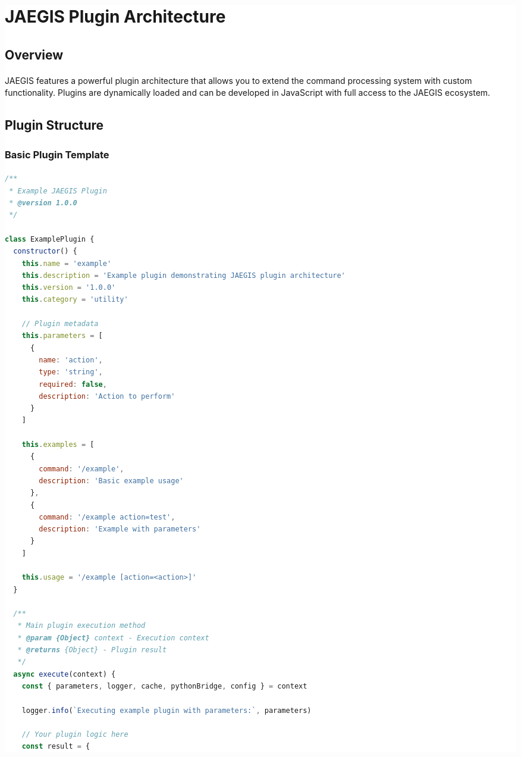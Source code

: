 # JAEGIS Plugin Architecture

## Overview

JAEGIS features a powerful plugin architecture that allows you to extend the command processing system with custom functionality. Plugins are dynamically loaded and can be developed in JavaScript with full access to the JAEGIS ecosystem.

## Plugin Structure

### Basic Plugin Template

```javascript
/**
 * Example JAEGIS Plugin
 * @version 1.0.0
 */

class ExamplePlugin {
  constructor() {
    this.name = 'example'
    this.description = 'Example plugin demonstrating JAEGIS plugin architecture'
    this.version = '1.0.0'
    this.category = 'utility'
    
    // Plugin metadata
    this.parameters = [
      {
        name: 'action',
        type: 'string',
        required: false,
        description: 'Action to perform'
      }
    ]
    
    this.examples = [
      {
        command: '/example',
        description: 'Basic example usage'
      },
      {
        command: '/example action=test',
        description: 'Example with parameters'
      }
    ]
    
    this.usage = '/example [action=<action>]'
  }

  /**
   * Main plugin execution method
   * @param {Object} context - Execution context
   * @returns {Object} - Plugin result
   */
  async execute(context) {
    const { parameters, logger, cache, pythonBridge, config } = context
    
    logger.info(`Executing example plugin with parameters:`, parameters)
    
    // Your plugin logic here
    const result = {
```